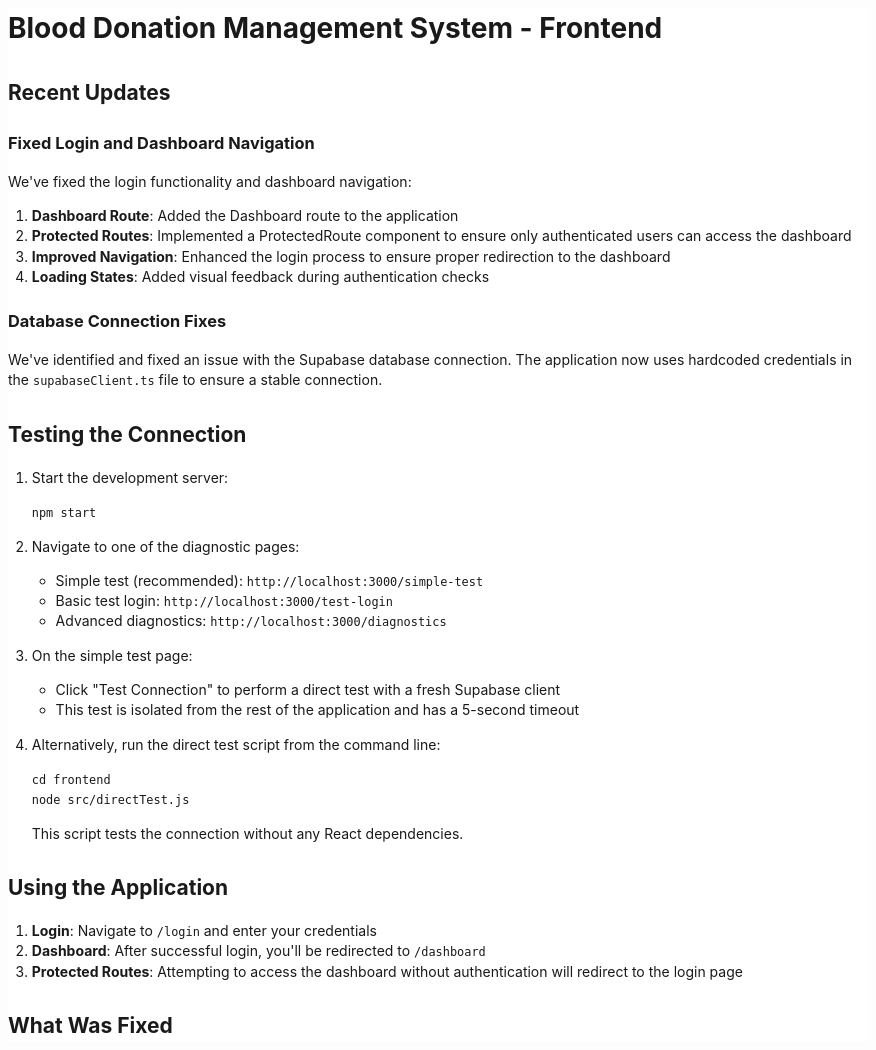 # Blood Donation Management System - Frontend

## Recent Updates

### Fixed Login and Dashboard Navigation

We've fixed the login functionality and dashboard navigation:

1. **Dashboard Route**: Added the Dashboard route to the application
2. **Protected Routes**: Implemented a ProtectedRoute component to ensure only authenticated users can access the dashboard
3. **Improved Navigation**: Enhanced the login process to ensure proper redirection to the dashboard
4. **Loading States**: Added visual feedback during authentication checks

### Database Connection Fixes

We've identified and fixed an issue with the Supabase database connection. The application now uses hardcoded credentials in the `supabaseClient.ts` file to ensure a stable connection.

## Testing the Connection

1. Start the development server:
   ```
   npm start
   ```

2. Navigate to one of the diagnostic pages:
   - Simple test (recommended): `http://localhost:3000/simple-test`
   - Basic test login: `http://localhost:3000/test-login`
   - Advanced diagnostics: `http://localhost:3000/diagnostics`

3. On the simple test page:
   - Click "Test Connection" to perform a direct test with a fresh Supabase client
   - This test is isolated from the rest of the application and has a 5-second timeout

4. Alternatively, run the direct test script from the command line:
   ```
   cd frontend
   node src/directTest.js
   ```
   This script tests the connection without any React dependencies.

## Using the Application

1. **Login**: Navigate to `/login` and enter your credentials
2. **Dashboard**: After successful login, you'll be redirected to `/dashboard`
3. **Protected Routes**: Attempting to access the dashboard without authentication will redirect to the login page

## What Was Fixed
